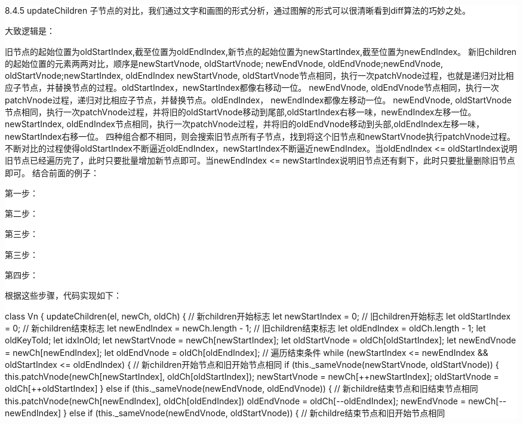 8.4.5 updateChildren
子节点的对比，我们通过文字和画图的形式分析，通过图解的形式可以很清晰看到diff算法的巧妙之处。

大致逻辑是：

旧节点的起始位置为oldStartIndex,截至位置为oldEndIndex,新节点的起始位置为newStartIndex,截至位置为newEndIndex。
新旧children的起始位置的元素两两对比，顺序是newStartVnode, oldStartVnode; newEndVnode, oldEndVnode;newEndVnode, oldStartVnode;newStartIndex, oldEndIndex
newStartVnode, oldStartVnode节点相同，执行一次patchVnode过程，也就是递归对比相应子节点，并替换节点的过程。oldStartIndex，newStartIndex都像右移动一位。
newEndVnode, oldEndVnode节点相同，执行一次patchVnode过程，递归对比相应子节点，并替换节点。oldEndIndex， newEndIndex都像左移动一位。
newEndVnode, oldStartVnode节点相同，执行一次patchVnode过程，并将旧的oldStartVnode移动到尾部,oldStartIndex右移一味，newEndIndex左移一位。
newStartIndex, oldEndIndex节点相同，执行一次patchVnode过程，并将旧的oldEndVnode移动到头部,oldEndIndex左移一味，newStartIndex右移一位。
四种组合都不相同，则会搜索旧节点所有子节点，找到将这个旧节点和newStartVnode执行patchVnode过程。
不断对比的过程使得oldStartIndex不断逼近oldEndIndex，newStartIndex不断逼近newEndIndex。当oldEndIndex <= oldStartIndex说明旧节点已经遍历完了，此时只要批量增加新节点即可。当newEndIndex <= newStartIndex说明旧节点还有剩下，此时只要批量删除旧节点即可。
结合前面的例子：

第一步：



第二步：



第三步：



第三步：



第四步：



根据这些步骤，代码实现如下：

class Vn {
  updateChildren(el, newCh, oldCh) {
    // 新children开始标志
    let newStartIndex = 0;
    // 旧children开始标志
    let oldStartIndex = 0;
    // 新children结束标志
    let newEndIndex = newCh.length - 1;
    // 旧children结束标志
    let oldEndIndex = oldCh.length - 1;
    let oldKeyToId;
    let idxInOld;
    let newStartVnode = newCh[newStartIndex];
    let oldStartVnode = oldCh[oldStartIndex];
    let newEndVnode = newCh[newEndIndex];
    let oldEndVnode = oldCh[oldEndIndex];
    // 遍历结束条件
    while (newStartIndex <= newEndIndex && oldStartIndex <= oldEndIndex) {
      // 新children开始节点和旧开始节点相同
      if (this._sameVnode(newStartVnode, oldStartVnode)) {
        this.patchVnode(newCh[newStartIndex], oldCh[oldStartIndex]);
        newStartVnode = newCh[++newStartIndex];
        oldStartVnode = oldCh[++oldStartIndex]
      } else if (this._sameVnode(newEndVnode, oldEndVnode)) {
      // 新childre结束节点和旧结束节点相同
        this.patchVnode(newCh[newEndIndex], oldCh[oldEndIndex])
        oldEndVnode = oldCh[--oldEndIndex];
        newEndVnode = newCh[--newEndIndex]
      } else if (this._sameVnode(newEndVnode, oldStartVnode)) {
      // 新childre结束节点和旧开始节点相同